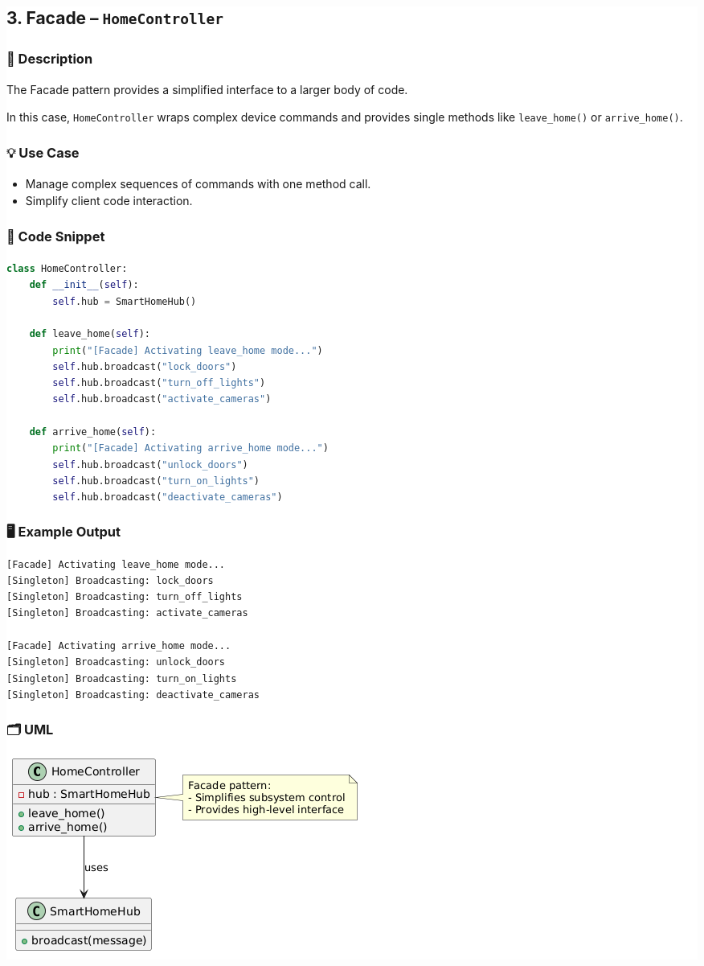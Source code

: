 
## 3. Facade – `HomeController`

### 📌 Description
The Facade pattern provides a simplified interface to a larger body of code.

In this case, `HomeController` wraps complex device commands and provides single methods like `leave_home()` or `arrive_home()`.

### 💡 Use Case
- Manage complex sequences of commands with one method call.
- Simplify client code interaction.

### :jigsaw: Code Snippet

```python
class HomeController:
    def __init__(self):
        self.hub = SmartHomeHub()

    def leave_home(self):
        print("[Facade] Activating leave_home mode...")
        self.hub.broadcast("lock_doors")
        self.hub.broadcast("turn_off_lights")
        self.hub.broadcast("activate_cameras")

    def arrive_home(self):
        print("[Facade] Activating arrive_home mode...")
        self.hub.broadcast("unlock_doors")
        self.hub.broadcast("turn_on_lights")
        self.hub.broadcast("deactivate_cameras")
```

### :desktop_computer: Example Output

```
[Facade] Activating leave_home mode...
[Singleton] Broadcasting: lock_doors
[Singleton] Broadcasting: turn_off_lights
[Singleton] Broadcasting: activate_cameras

[Facade] Activating arrive_home mode...
[Singleton] Broadcasting: unlock_doors
[Singleton] Broadcasting: turn_on_lights
[Singleton] Broadcasting: deactivate_cameras
```

### :card_index_dividers: UML
![Facade UML](uml_diagrams/3_facade_uml.png)
